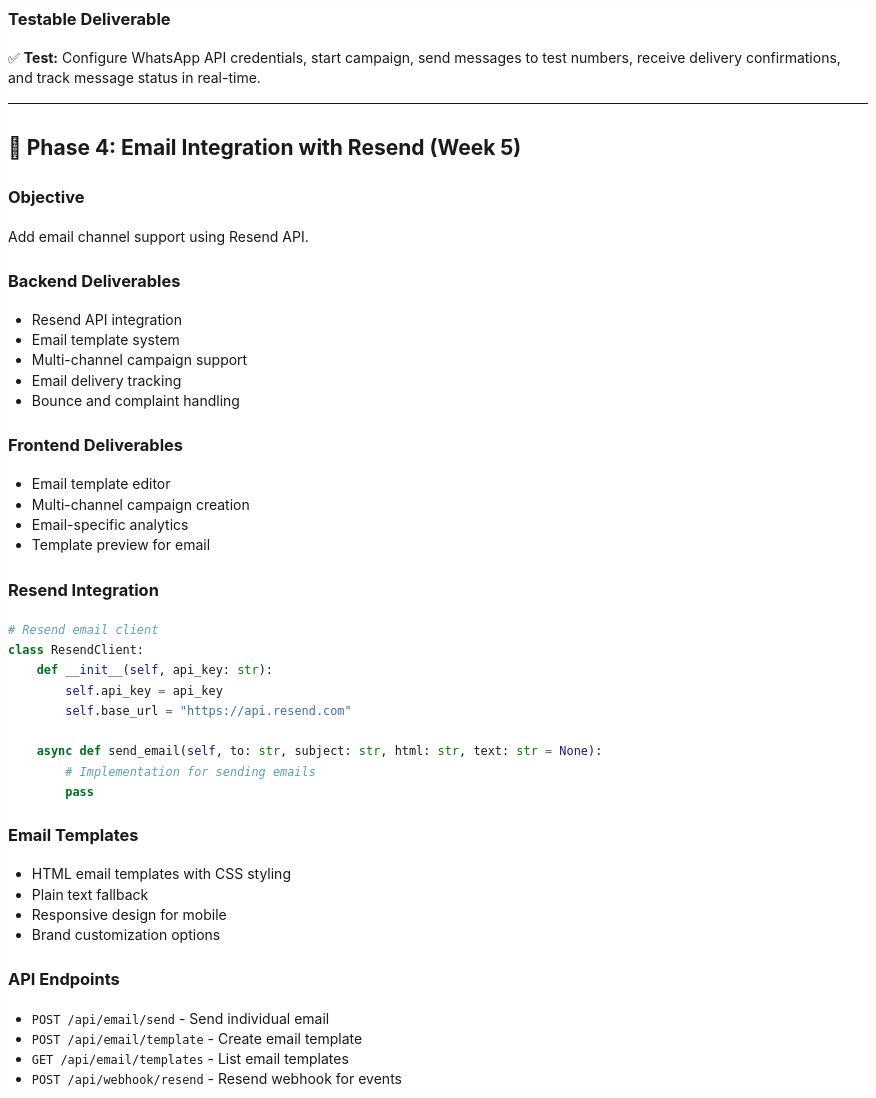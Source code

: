 ### **Testable Deliverable**
✅ **Test:** Configure WhatsApp API credentials, start campaign, send messages to test numbers, receive delivery confirmations, and track message status in real-time.

---

## 📧 **Phase 4: Email Integration with Resend** (Week 5)

### **Objective**
Add email channel support using Resend API.

### **Backend Deliverables**
- Resend API integration
- Email template system
- Multi-channel campaign support
- Email delivery tracking
- Bounce and complaint handling

### **Frontend Deliverables**
- Email template editor
- Multi-channel campaign creation
- Email-specific analytics
- Template preview for email

### **Resend Integration**
```python
# Resend email client
class ResendClient:
    def __init__(self, api_key: str):
        self.api_key = api_key
        self.base_url = "https://api.resend.com"
    
    async def send_email(self, to: str, subject: str, html: str, text: str = None):
        # Implementation for sending emails
        pass
```

### **Email Templates**
- HTML email templates with CSS styling
- Plain text fallback
- Responsive design for mobile
- Brand customization options

### **API Endpoints**
- `POST /api/email/send` - Send individual email
- `POST /api/email/template` - Create email template
- `GET /api/email/templates` - List email templates
- `POST /api/webhook/resend` - Resend webhook for events
